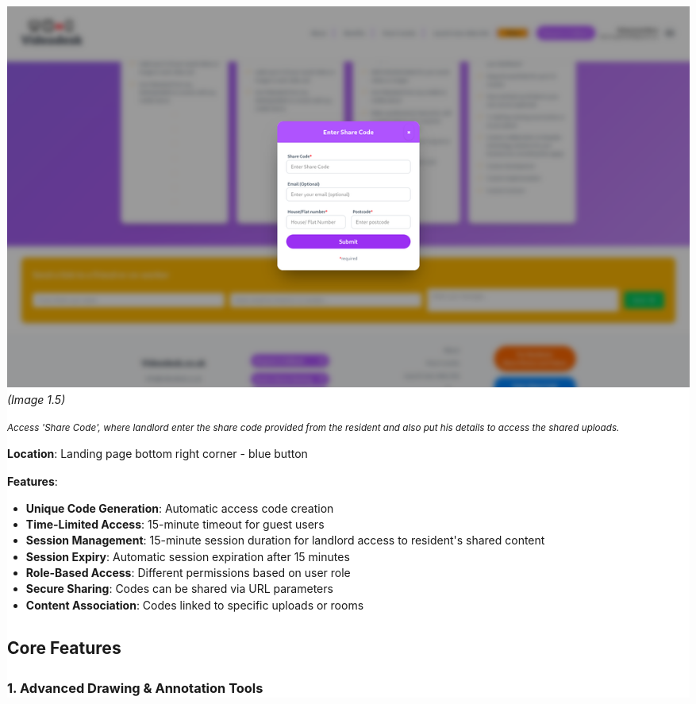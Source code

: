 ![Access Code Interface](./screenshots/image.png) *(Image 1.5)*

<small>*Access 'Share Code', where landlord enter the share code provided from the resident and also put his details to access the shared uploads.*</small>

**Location**: Landing page bottom right corner - blue button

**Features**:
- **Unique Code Generation**: Automatic access code creation
- **Time-Limited Access**: 15-minute timeout for guest users
- **Session Management**: 15-minute session duration for landlord access to resident's shared content
- **Session Expiry**: Automatic session expiration after 15 minutes
- **Role-Based Access**: Different permissions based on user role
- **Secure Sharing**: Codes can be shared via URL parameters
- **Content Association**: Codes linked to specific uploads or rooms

## Core Features

### 1. Advanced Drawing & Annotation Tools
